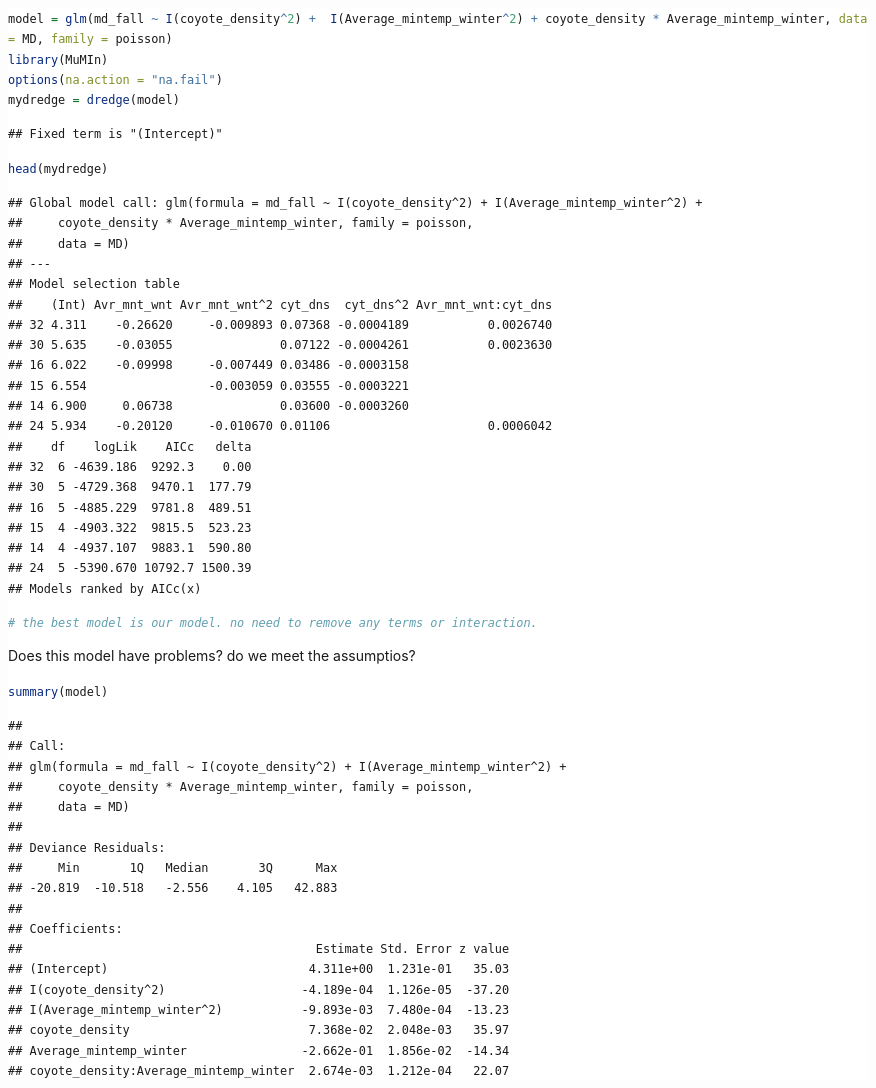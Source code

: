 

```r
model = glm(md_fall ~ I(coyote_density^2) +  I(Average_mintemp_winter^2) + coyote_density * Average_mintemp_winter, data = MD, family = poisson)
library(MuMIn)
options(na.action = "na.fail")
mydredge = dredge(model)
```

```
## Fixed term is "(Intercept)"
```

```r
head(mydredge)
```

```
## Global model call: glm(formula = md_fall ~ I(coyote_density^2) + I(Average_mintemp_winter^2) + 
##     coyote_density * Average_mintemp_winter, family = poisson, 
##     data = MD)
## ---
## Model selection table 
##    (Int) Avr_mnt_wnt Avr_mnt_wnt^2 cyt_dns  cyt_dns^2 Avr_mnt_wnt:cyt_dns
## 32 4.311    -0.26620     -0.009893 0.07368 -0.0004189           0.0026740
## 30 5.635    -0.03055               0.07122 -0.0004261           0.0023630
## 16 6.022    -0.09998     -0.007449 0.03486 -0.0003158                    
## 15 6.554                 -0.003059 0.03555 -0.0003221                    
## 14 6.900     0.06738               0.03600 -0.0003260                    
## 24 5.934    -0.20120     -0.010670 0.01106                      0.0006042
##    df    logLik    AICc   delta
## 32  6 -4639.186  9292.3    0.00
## 30  5 -4729.368  9470.1  177.79
## 16  5 -4885.229  9781.8  489.51
## 15  4 -4903.322  9815.5  523.23
## 14  4 -4937.107  9883.1  590.80
## 24  5 -5390.670 10792.7 1500.39
## Models ranked by AICc(x)
```

```r
# the best model is our model. no need to remove any terms or interaction.
```

Does this model have problems? do we meet the assumptios?


```r
summary(model)
```

```
## 
## Call:
## glm(formula = md_fall ~ I(coyote_density^2) + I(Average_mintemp_winter^2) + 
##     coyote_density * Average_mintemp_winter, family = poisson, 
##     data = MD)
## 
## Deviance Residuals: 
##     Min       1Q   Median       3Q      Max  
## -20.819  -10.518   -2.556    4.105   42.883  
## 
## Coefficients:
##                                         Estimate Std. Error z value
## (Intercept)                            4.311e+00  1.231e-01   35.03
## I(coyote_density^2)                   -4.189e-04  1.126e-05  -37.20
## I(Average_mintemp_winter^2)           -9.893e-03  7.480e-04  -13.23
## coyote_density                         7.368e-02  2.048e-03   35.97
## Average_mintemp_winter                -2.662e-01  1.856e-02  -14.34
## coyote_density:Average_mintemp_winter  2.674e-03  1.212e-04   22.07
```